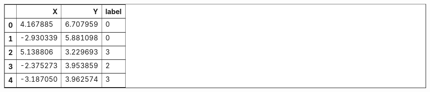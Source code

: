 


<div>
<style scoped>
    .dataframe tbody tr th:only-of-type {
        vertical-align: middle;
    }

    .dataframe tbody tr th {
        vertical-align: top;
    }

    .dataframe thead th {
        text-align: right;
    }
</style>
<table border="1" class="dataframe">
  <thead>
    <tr style="text-align: right;">
      <th></th>
      <th>X</th>
      <th>Y</th>
      <th>label</th>
    </tr>
  </thead>
  <tbody>
    <tr>
      <th>0</th>
      <td>4.167885</td>
      <td>6.707959</td>
      <td>0</td>
    </tr>
    <tr>
      <th>1</th>
      <td>-2.930339</td>
      <td>5.881098</td>
      <td>0</td>
    </tr>
    <tr>
      <th>2</th>
      <td>5.138806</td>
      <td>3.229693</td>
      <td>3</td>
    </tr>
    <tr>
      <th>3</th>
      <td>-2.375273</td>
      <td>3.953859</td>
      <td>2</td>
    </tr>
    <tr>
      <th>4</th>
      <td>-3.187050</td>
      <td>3.962574</td>
      <td>3</td>
    </tr>
  </tbody>
</table>
</div>

